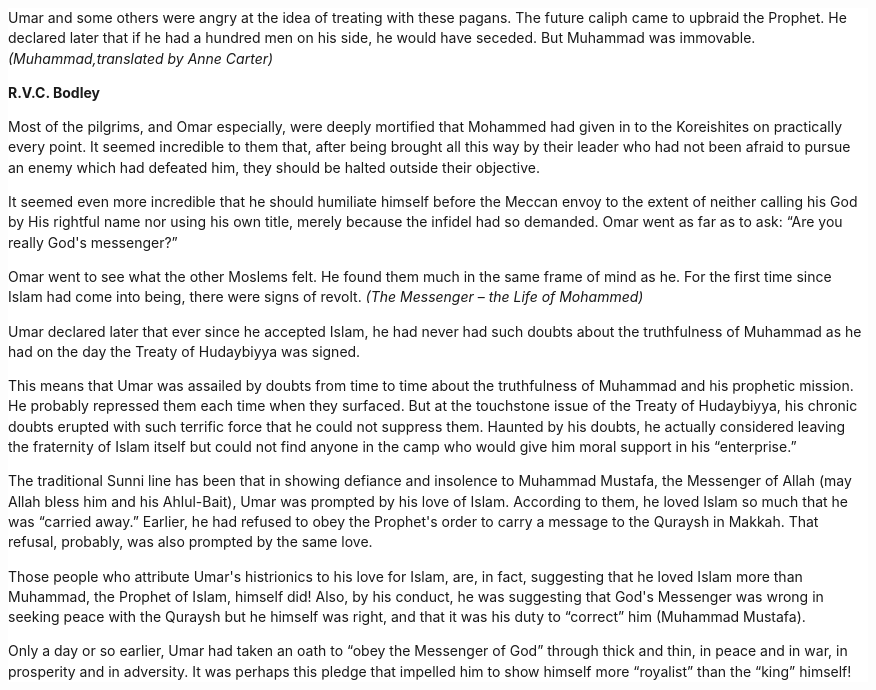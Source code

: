 Umar and some others were angry at the idea of treating with these
pagans. The future caliph came to upbraid the Prophet. He declared later
that if he had a hundred men on his side, he would have seceded. But
Muhammad was immovable. *(Muhammad,translated by Anne Carter)*

**R.V.C. Bodley**

Most of the pilgrims, and Omar especially, were deeply mortified that
Mohammed had given in to the Koreishites on practically every point. It
seemed incredible to them that, after being brought all this way by
their leader who had not been afraid to pursue an enemy which had
defeated him, they should be halted outside their objective.

It seemed even more incredible that he should humiliate himself before
the Meccan envoy to the extent of neither calling his God by His
rightful name nor using his own title, merely because the infidel had so
demanded. Omar went as far as to ask: “Are you really God's messenger?”

Omar went to see what the other Moslems felt. He found them much in the
same frame of mind as he. For the first time since Islam had come into
being, there were signs of revolt. *(The Messenger* – *the Life of
Mohammed)*

Umar declared later that ever since he accepted Islam, he had never had
such doubts about the truthfulness of Muhammad as he had on the day the
Treaty of Hudaybiyya was signed.

This means that Umar was assailed by doubts from time to time about the
truthfulness of Muhammad and his prophetic mission. He probably
repressed them each time when they surfaced. But at the touchstone issue
of the Treaty of Hudaybiyya, his chronic doubts erupted with such
terrific force that he could not suppress them. Haunted by his doubts,
he actually considered leaving the fraternity of Islam itself but could
not find anyone in the camp who would give him moral support in his
“enterprise.”

The traditional Sunni line has been that in showing defiance and
insolence to Muhammad Mustafa, the Messenger of Allah (may Allah bless
him and his Ahlul-Bait), Umar was prompted by his love of Islam.
According to them, he loved Islam so much that he was “carried away.”
Earlier, he had refused to obey the Prophet's order to carry a message
to the Quraysh in Makkah. That refusal, probably, was also prompted by
the same love.

Those people who attribute Umar's histrionics to his love for Islam,
are, in fact, suggesting that he loved Islam more than Muhammad, the
Prophet of Islam, himself did! Also, by his conduct, he was suggesting
that God's Messenger was wrong in seeking peace with the Quraysh but he
himself was right, and that it was his duty to “correct” him (Muhammad
Mustafa).

Only a day or so earlier, Umar had taken an oath to “obey the Messenger
of God” through thick and thin, in peace and in war, in prosperity and
in adversity. It was perhaps this pledge that impelled him to show
himself more “royalist” than the “king” himself!
